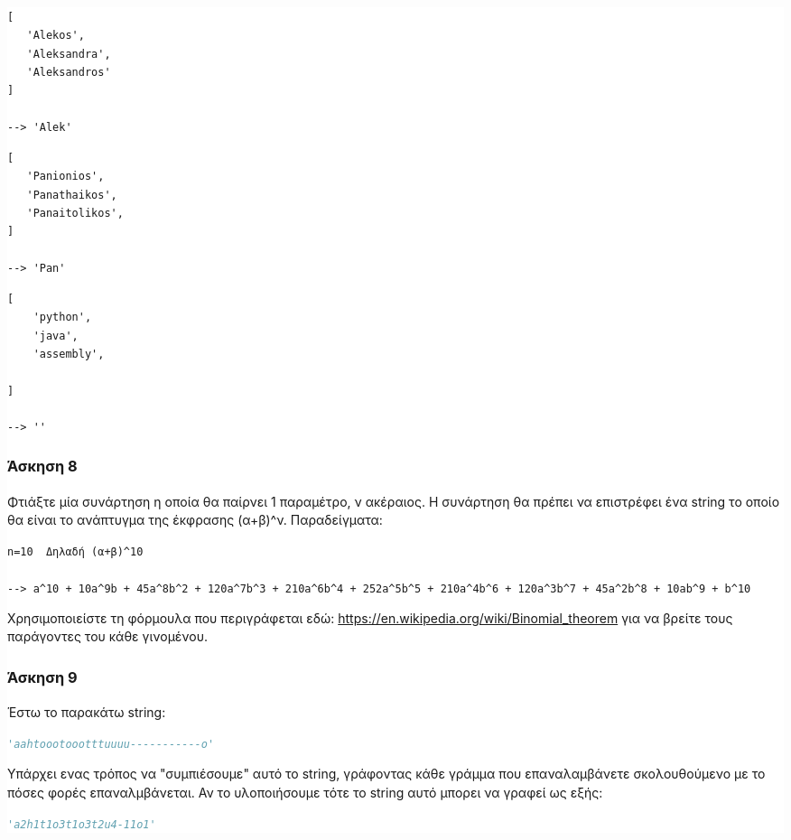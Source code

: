 ```text
[
   'Alekos',
   'Aleksandra',
   'Aleksandros'
]

--> 'Alek'
```

```text
[
   'Panionios',
   'Panathaikos',
   'Panaitolikos',
]

--> 'Pan'
```

```text
[
	'python',
	'java',
	'assembly',

]

--> ''
```



### Άσκηση 8
Φτιάξτε μία συνάρτηση η οποία θα παίρνει 1 παραμέτρo, ν ακέραιoς. Η συνάρτηση θα πρέπει να επιστρέφει ένα string το οποίο θα είναι το ανάπτυγμα της έκφρασης (α+β)^ν. Παραδείγματα:

```
n=10  Δηλαδή (α+β)^10

--> a^10 + 10a^9b + 45a^8b^2 + 120a^7b^3 + 210a^6b^4 + 252a^5b^5 + 210a^4b^6 + 120a^3b^7 + 45a^2b^8 + 10ab^9 + b^10
```

Χρησιμοποιείστε τη φόρμουλα που περιγράφεται εδώ: https://en.wikipedia.org/wiki/Binomial_theorem για να βρείτε τους παράγοντες του κάθε γινομένου.


### Άσκηση 9
Έστω το παρακάτω string:
```python
'aahtoootoootttuuuu-----------o'
```

Υπάρχει ενας τρόπος να "συμπιέσουμε" αυτό το string, γράφοντας κάθε γράμμα που επαναλαμβάνετε σκολουθούμενο με το πόσες φορές επαναλμβάνεται. Αν το υλοποιήσουμε τότε το string αυτό μπορει να γραφεί ως εξής:
```python
'a2h1t1o3t1o3t2u4-11o1'
```
